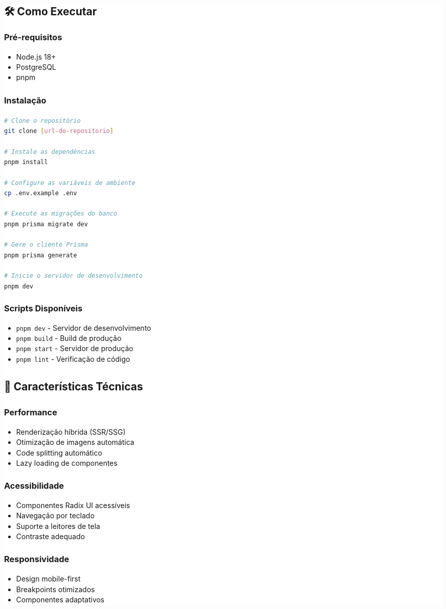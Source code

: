 ## 🛠️ Como Executar

### **Pré-requisitos**
- Node.js 18+
- PostgreSQL
- pnpm

### **Instalação**
```bash
# Clone o repositório
git clone [url-do-repositorio]

# Instale as dependências
pnpm install

# Configure as variáveis de ambiente
cp .env.example .env

# Execute as migrações do banco
pnpm prisma migrate dev

# Gere o cliente Prisma
pnpm prisma generate

# Inicie o servidor de desenvolvimento
pnpm dev
```

### **Scripts Disponíveis**
- `pnpm dev` - Servidor de desenvolvimento
- `pnpm build` - Build de produção
- `pnpm start` - Servidor de produção
- `pnpm lint` - Verificação de código

## 🌟 Características Técnicas

### **Performance**
- Renderização híbrida (SSR/SSG)
- Otimização de imagens automática
- Code splitting automático
- Lazy loading de componentes

### **Acessibilidade**
- Componentes Radix UI acessíveis
- Navegação por teclado
- Suporte a leitores de tela
- Contraste adequado

### **Responsividade**
- Design mobile-first
- Breakpoints otimizados
- Componentes adaptativos

